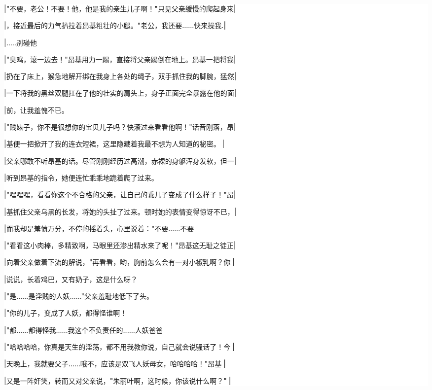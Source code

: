 |"不要，老公！不要！他，他是我的亲生儿子啊！"只见父亲缓慢的爬起身来|

|，接近最后的力气扒拉着昂基粗壮的小腿。"老公，我还要......快来操我.|

|.....别碰他

|"臭鸡，滚一边去！"昂基用力一踢，直接将父亲踢倒在地上。昂基一把将我|

|扔在了床上，猴急地解开绑在我身上各处的绳子，双手抓住我的脚腕，猛然|

|一下将我的黑丝双腿扛在了他的壮实的肩头上，身子正面完全暴露在他的面|

|前，让我羞愧不已。

|"贱婊子，你不是很想你的宝贝儿子吗？快滚过来看看他啊！"话音刚落，昂|

|基便一把掀开了我的连衣短裙，这里隐藏着我最不想为人知道的秘密。    |

|父亲哪敢不听昂基的话。尽管刚刚经历过高潮，赤裸的身躯浑身发软，但一|

|听到昂基的指令，她便连忙乖乖地跪着爬了过来。

|"嘿嘿嘿，看看你这个不合格的父亲，让自己的乖儿子变成了什么样子！"昂|

|基抓住父亲乌黑的长发，将她的头扯了过来。顿时她的表情变得惊讶不已，|

|而我却是羞愤万分，不停的摇着头，心里说着："不要......不要

|"看看这小肉棒，多精致啊，马眼里还渗出精水来了呢！"昂基这无耻之徒正|

|向着父亲做着下流的解说，"再看看，哟，胸前怎么会有一对小椒乳啊？你 |

|说说，长着鸡巴，又有奶子，这是什么呀？

|"是......是淫贱的人妖......"父亲羞耻地低下了头。

|"你的儿子，变成了人妖，都得怪谁啊！

|"都......都得怪我......我这个不负责任的......人妖爸爸

|"哈哈哈哈，你真是天生的淫荡，都不用我教你说，自己就会说骚话了！今 |

|天晚上，我就要父子......哦不，应该是双飞人妖母女，哈哈哈哈！"昂基 |

|又是一阵奸笑，转而又对父亲说，"朱丽叶啊，这时候，你该说什么啊？"  |
